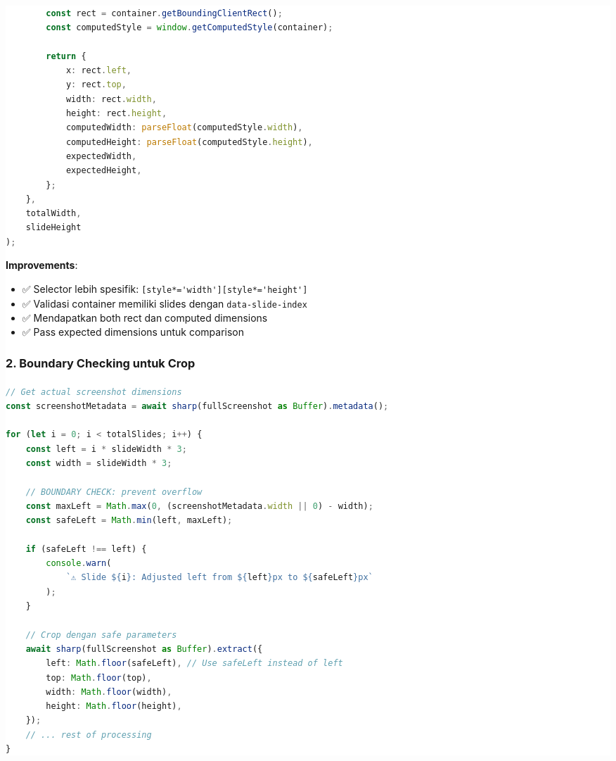 ```typescript
        const rect = container.getBoundingClientRect();
        const computedStyle = window.getComputedStyle(container);

        return {
            x: rect.left,
            y: rect.top,
            width: rect.width,
            height: rect.height,
            computedWidth: parseFloat(computedStyle.width),
            computedHeight: parseFloat(computedStyle.height),
            expectedWidth,
            expectedHeight,
        };
    },
    totalWidth,
    slideHeight
);
```

**Improvements**:

-   ✅ Selector lebih spesifik: `[style*='width'][style*='height']`
-   ✅ Validasi container memiliki slides dengan `data-slide-index`
-   ✅ Mendapatkan both rect dan computed dimensions
-   ✅ Pass expected dimensions untuk comparison

### 2. **Boundary Checking untuk Crop**

```typescript
// Get actual screenshot dimensions
const screenshotMetadata = await sharp(fullScreenshot as Buffer).metadata();

for (let i = 0; i < totalSlides; i++) {
    const left = i * slideWidth * 3;
    const width = slideWidth * 3;

    // BOUNDARY CHECK: prevent overflow
    const maxLeft = Math.max(0, (screenshotMetadata.width || 0) - width);
    const safeLeft = Math.min(left, maxLeft);

    if (safeLeft !== left) {
        console.warn(
            `⚠️ Slide ${i}: Adjusted left from ${left}px to ${safeLeft}px`
        );
    }

    // Crop dengan safe parameters
    await sharp(fullScreenshot as Buffer).extract({
        left: Math.floor(safeLeft), // Use safeLeft instead of left
        top: Math.floor(top),
        width: Math.floor(width),
        height: Math.floor(height),
    });
    // ... rest of processing
}
```
